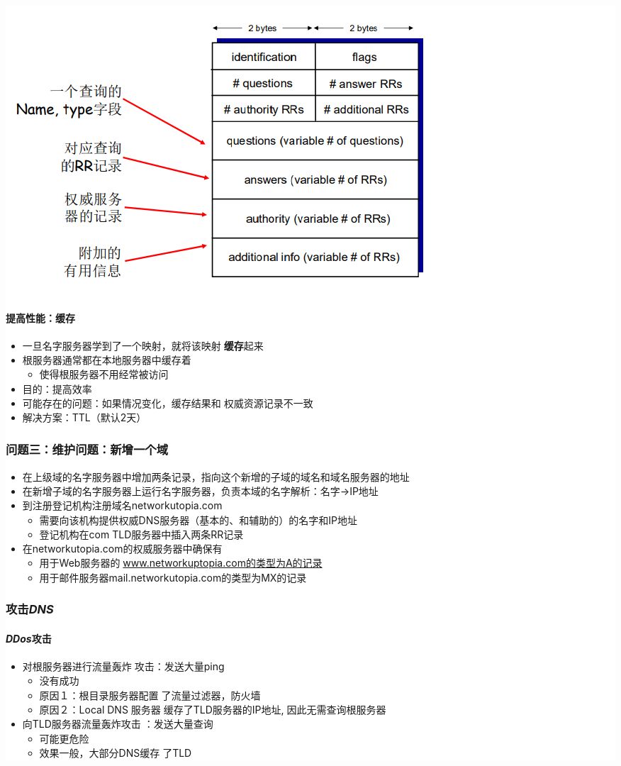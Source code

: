 ![](img/2-4-8.png)

#### 提高性能：缓存

- 一旦名字服务器学到了一个映射，就将该映射 **缓存**起来 
- 根服务器通常都在本地服务器中缓存着 
  - 使得根服务器不用经常被访问 
- 目的：提高效率 
- 可能存在的问题：如果情况变化，缓存结果和 权威资源记录不一致 
- 解决方案：TTL（默认2天） 

### 问题三：维护问题：新增一个域

- 在上级域的名字服务器中增加两条记录，指向这个新增的子域的域名和域名服务器的地址
- 在新增子域的名字服务器上运行名字服务器，负责本域的名字解析：名字->IP地址
- 到注册登记机构注册域名networkutopia.com 
  - 需要向该机构提供权威DNS服务器（基本的、和辅助的）的名字和IP地址 
  - 登记机构在com TLD服务器中插入两条RR记录 
- 在networkutopia.com的权威服务器中确保有 
  - 用于Web服务器的  www.networkuptopia.com的类型为A的记录 
  - 用于邮件服务器mail.networkutopia.com的类型为MX的记录 

### 攻击$DNS$

#### $DDos$攻击

- 对根服务器进行流量轰炸 攻击：发送大量ping 
  - 没有成功 
  - 原因１：根目录服务器配置 了流量过滤器，防火墙 
  - 原因２：Local DNS 服务器 缓存了TLD服务器的IP地址,  因此无需查询根服务器 
- 向TLD服务器流量轰炸攻击 ：发送大量查询 
  - 可能更危险 
  - 效果一般，大部分DNS缓存 了TLD 
